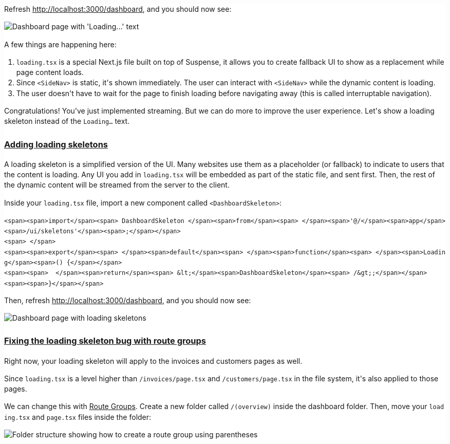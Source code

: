 Refresh [http://localhost:3000/dashboard](http://localhost:3000/dashboard), and you should now see:

![Dashboard page with 'Loading...' text](https://nextjs.org/_next/image?url=%2Flearn%2Fdark%2Floading-page.png&w=1920&q=75&dpl=dpl_BpKziPZ8D8KdgtcNYEQc9tyDG4N7)

A few things are happening here:

1.  `loading.tsx` is a special Next.js file built on top of Suspense, it allows you to create fallback UI to show as a replacement while page content loads.
2.  Since `<SideNav>` is static, it's shown immediately. The user can interact with `<SideNav>` while the dynamic content is loading.
3.  The user doesn't have to wait for the page to finish loading before navigating away (this is called interruptable navigation).

Congratulations! You've just implemented streaming. But we can do more to improve the user experience. Let's show a loading skeleton instead of the `Loading…` text.

### [Adding loading skeletons](https://nextjs.org/learn/dashboard-app/streaming#adding-loading-skeletons)

A loading skeleton is a simplified version of the UI. Many websites use them as a placeholder (or fallback) to indicate to users that the content is loading. Any UI you add in `loading.tsx` will be embedded as part of the static file, and sent first. Then, the rest of the dynamic content will be streamed from the server to the client.

Inside your `loading.tsx` file, import a new component called `<DashboardSkeleton>`:

```
<span><span>import</span><span> DashboardSkeleton </span><span>from</span><span> </span><span>'@/</span><span>app</span><span>/ui/skeletons'</span><span>;</span></span>
<span> </span>
<span><span>export</span><span> </span><span>default</span><span> </span><span>function</span><span> </span><span>Loading</span><span>() {</span></span>
<span><span>  </span><span>return</span><span> &lt;</span><span>DashboardSkeleton</span><span> /&gt;;</span></span>
<span><span>}</span></span>
```

Then, refresh [http://localhost:3000/dashboard](http://localhost:3000/dashboard), and you should now see:

![Dashboard page with loading skeletons](https://nextjs.org/_next/image?url=%2Flearn%2Fdark%2Floading-page-with-skeleton.png&w=1920&q=75&dpl=dpl_BpKziPZ8D8KdgtcNYEQc9tyDG4N7)

### [Fixing the loading skeleton bug with route groups](https://nextjs.org/learn/dashboard-app/streaming#fixing-the-loading-skeleton-bug-with-route-groups)

Right now, your loading skeleton will apply to the invoices and customers pages as well.

Since `loading.tsx` is a level higher than `/invoices/page.tsx` and `/customers/page.tsx` in the file system, it's also applied to those pages.

We can change this with [Route Groups](https://nextjs.org/docs/app/building-your-application/routing/route-groups). Create a new folder called `/(overview)` inside the dashboard folder. Then, move your `loading.tsx` and `page.tsx` files inside the folder:

![Folder structure showing how to create a route group using parentheses](https://nextjs.org/_next/image?url=%2Flearn%2Fdark%2Froute-group.png&w=3840&q=75&dpl=dpl_BpKziPZ8D8KdgtcNYEQc9tyDG4N7)

